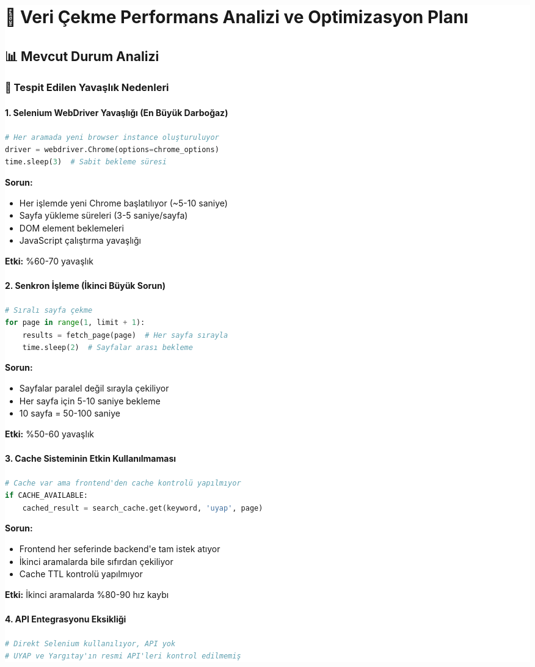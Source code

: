 # 🚀 Veri Çekme Performans Analizi ve Optimizasyon Planı

## 📊 Mevcut Durum Analizi

### 🔴 Tespit Edilen Yavaşlık Nedenleri

#### 1. **Selenium WebDriver Yavaşlığı** (En Büyük Darboğaz)
```python
# Her aramada yeni browser instance oluşturuluyor
driver = webdriver.Chrome(options=chrome_options)
time.sleep(3)  # Sabit bekleme süresi
```

**Sorun:**
- Her işlemde yeni Chrome başlatılıyor (~5-10 saniye)
- Sayfa yükleme süreleri (3-5 saniye/sayfa)
- DOM element beklemeleri
- JavaScript çalıştırma yavaşlığı

**Etki:** %60-70 yavaşlık

#### 2. **Senkron İşleme** (İkinci Büyük Sorun)
```python
# Sıralı sayfa çekme
for page in range(1, limit + 1):
    results = fetch_page(page)  # Her sayfa sırayla
    time.sleep(2)  # Sayfalar arası bekleme
```

**Sorun:**
- Sayfalar paralel değil sırayla çekiliyor
- Her sayfa için 5-10 saniye bekleme
- 10 sayfa = 50-100 saniye

**Etki:** %50-60 yavaşlık

#### 3. **Cache Sisteminin Etkin Kullanılmaması**
```python
# Cache var ama frontend'den cache kontrolü yapılmıyor
if CACHE_AVAILABLE:
    cached_result = search_cache.get(keyword, 'uyap', page)
```

**Sorun:**
- Frontend her seferinde backend'e tam istek atıyor
- İkinci aramalarda bile sıfırdan çekiliyor
- Cache TTL kontrolü yapılmıyor

**Etki:** İkinci aramalarda %80-90 hız kaybı

#### 4. **API Entegrasyonu Eksikliği**
```python
# Direkt Selenium kullanılıyor, API yok
# UYAP ve Yargıtay'ın resmi API'leri kontrol edilmemiş
```
